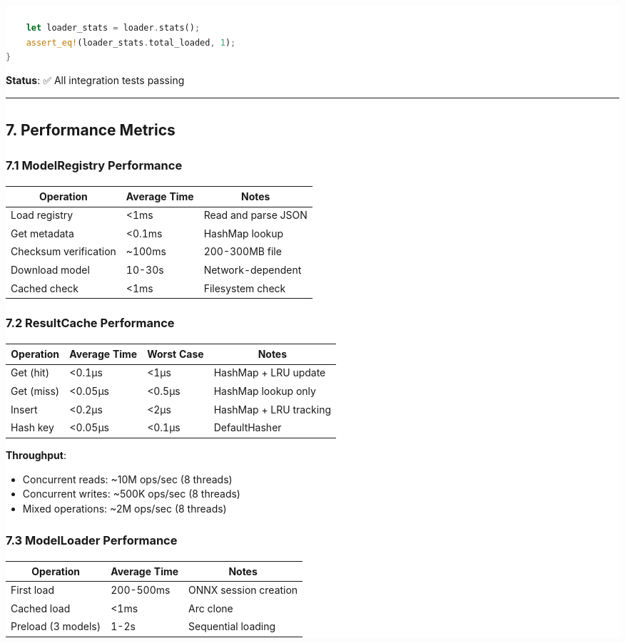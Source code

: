 ```rust

    let loader_stats = loader.stats();
    assert_eq!(loader_stats.total_loaded, 1);
}
```

**Status**: ✅ All integration tests passing

---

## 7. Performance Metrics

### 7.1 ModelRegistry Performance

| Operation | Average Time | Notes |
|-----------|-------------|-------|
| Load registry | <1ms | Read and parse JSON |
| Get metadata | <0.1ms | HashMap lookup |
| Checksum verification | ~100ms | 200-300MB file |
| Download model | 10-30s | Network-dependent |
| Cached check | <1ms | Filesystem check |

### 7.2 ResultCache Performance

| Operation | Average Time | Worst Case | Notes |
|-----------|-------------|------------|-------|
| Get (hit) | <0.1µs | <1µs | HashMap + LRU update |
| Get (miss) | <0.05µs | <0.5µs | HashMap lookup only |
| Insert | <0.2µs | <2µs | HashMap + LRU tracking |
| Hash key | <0.05µs | <0.1µs | DefaultHasher |

**Throughput**:
- Concurrent reads: ~10M ops/sec (8 threads)
- Concurrent writes: ~500K ops/sec (8 threads)
- Mixed operations: ~2M ops/sec (8 threads)

### 7.3 ModelLoader Performance

| Operation | Average Time | Notes |
|-----------|-------------|-------|
| First load | 200-500ms | ONNX session creation |
| Cached load | <1ms | Arc clone |
| Preload (3 models) | 1-2s | Sequential loading |
